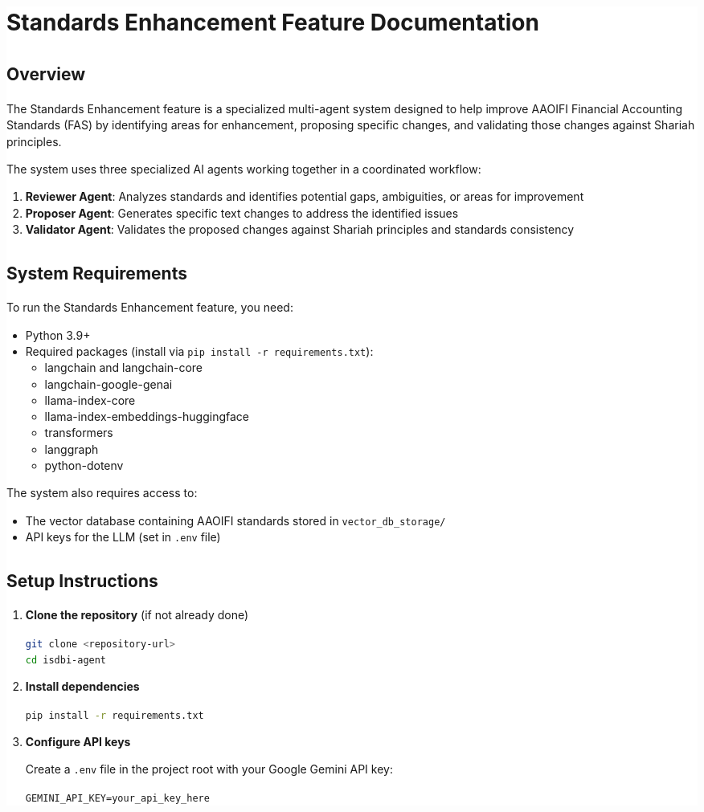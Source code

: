 # Standards Enhancement Feature Documentation

## Overview

The Standards Enhancement feature is a specialized multi-agent system designed to help improve AAOIFI Financial Accounting Standards (FAS) by identifying areas for enhancement, proposing specific changes, and validating those changes against Shariah principles.

The system uses three specialized AI agents working together in a coordinated workflow:

1. **Reviewer Agent**: Analyzes standards and identifies potential gaps, ambiguities, or areas for improvement
2. **Proposer Agent**: Generates specific text changes to address the identified issues
3. **Validator Agent**: Validates the proposed changes against Shariah principles and standards consistency

## System Requirements

To run the Standards Enhancement feature, you need:

- Python 3.9+ 
- Required packages (install via `pip install -r requirements.txt`):
  - langchain and langchain-core
  - langchain-google-genai
  - llama-index-core
  - llama-index-embeddings-huggingface
  - transformers
  - langgraph
  - python-dotenv

The system also requires access to:
- The vector database containing AAOIFI standards stored in `vector_db_storage/`
- API keys for the LLM (set in `.env` file)

## Setup Instructions

1. **Clone the repository** (if not already done)
   ```bash
   git clone <repository-url>
   cd isdbi-agent
   ```

2. **Install dependencies**
   ```bash
   pip install -r requirements.txt
   ```

3. **Configure API keys**
   
   Create a `.env` file in the project root with your Google Gemini API key:
   ```
   GEMINI_API_KEY=your_api_key_here
   ```
